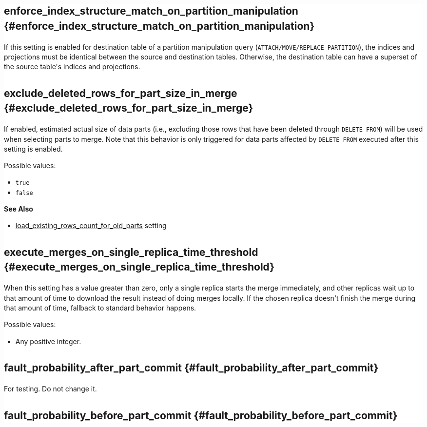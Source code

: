 ## enforce_index_structure_match_on_partition_manipulation {#enforce_index_structure_match_on_partition_manipulation} 
<SettingsInfoBlock type="Bool" default_value="0" />
<VersionHistory rows={[{"id": "row-1","items": [{"label": "24.12"},{"label": "0"},{"label": "New setting"}]}]}/>


If this setting is enabled for destination table of a partition manipulation
query (`ATTACH/MOVE/REPLACE PARTITION`), the indices and projections must be
identical between the source and destination tables. Otherwise, the destination
table can have a superset of the source table's indices and projections.

## exclude_deleted_rows_for_part_size_in_merge {#exclude_deleted_rows_for_part_size_in_merge} 
<SettingsInfoBlock type="Bool" default_value="0" />

If enabled, estimated actual size of data parts (i.e., excluding those rows
that have been deleted through `DELETE FROM`) will be used when selecting
parts to merge. Note that this behavior is only triggered for data parts
affected by `DELETE FROM` executed after this setting is enabled.

Possible values:
- `true`
- `false`

**See Also**
- [load_existing_rows_count_for_old_parts](#load_existing_rows_count_for_old_parts)
setting

## execute_merges_on_single_replica_time_threshold {#execute_merges_on_single_replica_time_threshold} 
<SettingsInfoBlock type="Seconds" default_value="0" />

When this setting has a value greater than zero, only a single replica starts
the merge immediately, and other replicas wait up to that amount of time to
download the result instead of doing merges locally. If the chosen replica
doesn't finish the merge during that amount of time, fallback to standard
behavior happens.

Possible values:
- Any positive integer.

## fault_probability_after_part_commit {#fault_probability_after_part_commit} 
<SettingsInfoBlock type="Float" default_value="0" />

For testing. Do not change it.

## fault_probability_before_part_commit {#fault_probability_before_part_commit} 
<SettingsInfoBlock type="Float" default_value="0" />
